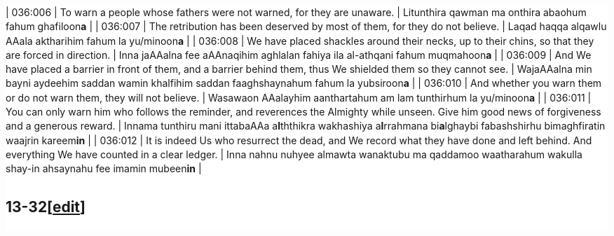 | 036:006 | To warn a people whose fathers were not warned, for they are unaware.                                                                              | Litun<span class="underline">th</span>ira qawman m<span class="underline">a</span> on<span class="underline">th</span>ira <span class="underline">a</span>b<span class="underline">a</span>ohum fahum gh<span class="underline">a</span>filoon**a**                                                                                                                                                                                 |
| 036:007 | The retribution has been deserved by most of them, for they do not believe.                                                                        | Laqad <span class="underline">h</span>aqqa alqawlu AAal<span class="underline">a</span> aktharihim fahum l<span class="underline">a</span> yu/minoon**a**                                                                                                                                                                                                                                                                           |
| 036:008 | We have placed shackles around their necks, up to their chins, so that they are forced in direction.                                               | Inn<span class="underline">a</span> jaAAaln<span class="underline">a</span> fee aAAn<span class="underline">a</span>qihim aghl<span class="underline">a</span>lan fahiya il<span class="underline">a</span> al-a<span class="underline">th</span>q<span class="underline">a</span>ni fahum muqma<span class="underline">h</span>oon**a**                                                                                            |
| 036:009 | And We have placed a barrier in front of them, and a barrier behind them, thus We shielded them so they cannot see.                                | WajaAAaln<span class="underline">a</span> min bayni aydeehim saddan wamin khalfihim saddan faaghshayn<span class="underline">a</span>hum fahum l<span class="underline">a</span> yub<span class="underline">s</span>iroon**a**                                                                                                                                                                                                      |
| 036:010 | And whether you warn them or do not warn them, they will not believe.                                                                              | Wasaw<span class="underline">a</span>on AAalayhim aan<span class="underline">th</span>artahum am lam tun<span class="underline">th</span>irhum l<span class="underline">a</span> yu/minoon**a**                                                                                                                                                                                                                                     |
| 036:011 | You can only warn him who follows the reminder, and reverences the Almighty while unseen. Give him good news of forgiveness and a generous reward. | Innam<span class="underline">a</span> tun<span class="underline">th</span>iru mani ittabaAAa a**l**<span class="underline">thth</span>ikra wakhashiya a**l**rra<span class="underline">h</span>m<span class="underline">a</span>na bi**a**lghaybi fabashshirhu bimaghfiratin waajrin kareem**in**                                                                                                                                   |
| 036:012 | It is indeed Us who resurrect the dead, and We record what they have done and left behind. And everything We have counted in a clear ledger.       | Inn<span class="underline">a</span> na<span class="underline">h</span>nu nu<span class="underline">h</span>yee almawt<span class="underline">a</span> wanaktubu m<span class="underline">a</span> qaddamoo wa<span class="underline">a</span>th<span class="underline">a</span>rahum wakulla shay-in a<span class="underline">hs</span>ayn<span class="underline">a</span>hu fee im<span class="underline">a</span>min mubeen**in** |

## <span id="13-32" class="mw-headline">13-32</span><span class="mw-editsection"><span class="mw-editsection-bracket">\[</span>[edit](/w/index.php?title=Quran_\(Progressive_Muslims_Organization\)/36&action=edit&section=2 "Edit section: 13-32")<span class="mw-editsection-bracket">\]</span></span>

|         |                                                                                                                                                            |                                                                                                                                                                                                                                                                                                                                                                                                                         |
| ------- | ---------------------------------------------------------------------------------------------------------------------------------------------------------- | ----------------------------------------------------------------------------------------------------------------------------------------------------------------------------------------------------------------------------------------------------------------------------------------------------------------------------------------------------------------------------------------------------------------------- |